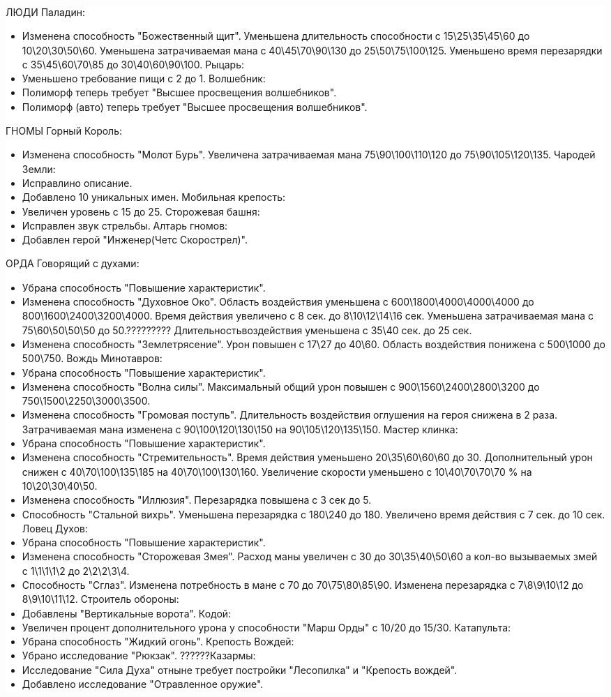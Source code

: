 ЛЮДИ
Паладин:
* Изменена способность "Божественный щит". Уменьшена длительность способности с 15\25\35\45\60 до 10\20\30\50\60. Уменьшена затрачиваемая мана с 40\45\70\90\130 до 25\50\75\100\125. Уменьшено время перезарядки с 35\45\60\70\85 до 30\40\60\90\100.
Рыцарь:
* Уменьшено требование пищи с 2 до 1.
Волшебник:
* Полиморф теперь требует "Высшее просвещения волшебников".
* Полиморф (авто) теперь требует "Высшее просвещения волшебников".

ГНОМЫ
Горный Король:
* Изменена способность "Молот Бурь". Увеличена затрачиваемая мана 75\90\100\110\120 до 75\90\105\120\135.
Чародей Земли:
* Исправлино описание.
* Добавлено 10 уникальных имен.
Мобильная крепость:
* Увеличен уровень с 15 до 25.
Сторожевая башня:
* Исправлен звук стрельбы.
Алтарь гномов:
* Добавлен герой "Инженер(Четс Скорострел)".


ОРДА
Говорящий с духами:
* Убрана способность "Повышение характеристик".
* Изменена способность "Духовное Око". Область воздействия уменьшена с 600\1800\4000\4000\4000 до 800\1600\2400\3200\4000. Время действия увеличено с 8 сек. до 8\10\12\14\16 сек. Уменьшена затрачиваемая мана с 75\60\50\50\50 до 50.????????? Длительностьвоздействия уменьшена с 35\40 сек. до 25 сек.
* Изменена способность "Землетрясение". Урон повышен с 17\27 до 40\60. Область воздействия понижена с 500\1000 до 500\750.
Вождь Минотавров:
* Убрана способность "Повышение характеристик".
* Изменена способность "Волна силы". Максимальный общий урон повышен с 900\1560\2400\2800\3200 до 750\1500\2250\3000\3500.
* Изменена способность "Громовая поступь". Длительность воздействия оглушения на героя снижена в 2 раза. Затрачиваемая мана изменена с 90\100\120\130\150 на 90\105\120\135\150.
Мастер клинка:
* Убрана способность "Повышение характеристик".
* Изменена способность "Стремительность". Время действия уменьшено 20\35\60\60\60 до 30. Дополнительный урон снижен с 40\70\100\135\185 на 40\70\100\130\160. Увеличение скорости уменьшено с 10\40\70\70\70 % на 10\20\30\40\50.
* Изменена способность "Иллюзия". Перезарядка повышена с 3 сек до 5.
* Способность "Стальной вихрь". Уменьшена перезарядка с 180\240 до 180. Увеличено время действия с 7 сек. до 10 сек.
Ловец Духов:
* Убрана способность "Повышение характеристик".
* Изменена способность "Сторожевая Змея". Расход маны увеличен с 30 до 30\35\40\50\60 а кол-во вызываемых змей с 1\1\1\1\2 до 2\2\2\3\4.
* Способность "Сглаз". Изменена потребность в мане с 70 до 70\75\80\85\90. Изменена перезарядка с 7\8\9\10\12 до 8\9\10\11\12.
Строитель обороны:
* Добавлены "Вертикальные ворота".
Кодой:
* Увеличен процент дополнительного урона у способности "Марш Орды" с 10/20 до 15/30.
Катапульта:
* Убрана способность "Жидкий огонь".
Крепость Вождей:
* Убрано исследование "Рюкзак".
??????Казармы:
* Исследование "Сила Духа" отныне требует постройки "Лесопилка" и "Крепость вождей".
* Добавлено исследование "Отравленное оружие".